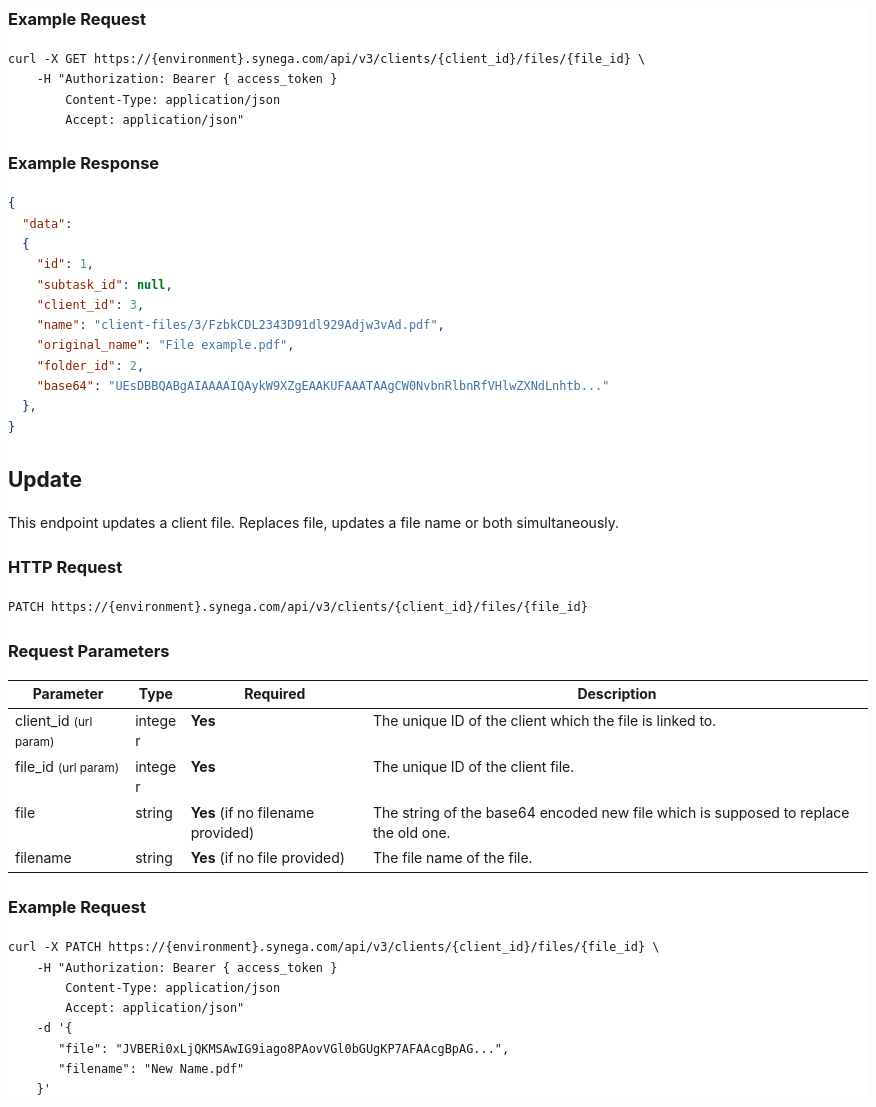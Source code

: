 ### Example Request

```shell
curl -X GET https://{environment}.synega.com/api/v3/clients/{client_id}/files/{file_id} \
    -H "Authorization: Bearer { access_token }
        Content-Type: application/json
        Accept: application/json"
```

### Example Response

```json
{
  "data":
  {
    "id": 1,
    "subtask_id": null,
    "client_id": 3,
    "name": "client-files/3/FzbkCDL2343D91dl929Adjw3vAd.pdf",
    "original_name": "File example.pdf",
    "folder_id": 2,
    "base64": "UEsDBBQABgAIAAAAIQAykW9XZgEAAKUFAAATAAgCW0NvbnRlbnRfVHlwZXNdLnhtb..."
  },
}
```

<a name="update"></a>
## Update

This endpoint updates a client file. Replaces file, updates a file name or both simultaneously.

### HTTP Request

`PATCH https://{environment}.synega.com/api/v3/clients/{client_id}/files/{file_id}`

### Request Parameters

Parameter | Type | Required | Description
--------- | ---- | -------- | -----------
client_id <small>(url param)</small> | integer | **Yes** | The unique ID of the client which the file is linked to.
file_id <small>(url param)</small> | integer | **Yes** | The unique ID of the client file.
file | string | **Yes** (if no filename provided) | The string of the base64 encoded new file which is supposed to replace the old one.
filename | string | **Yes** (if no file provided) | The file name of the file.

### Example Request

```shell
curl -X PATCH https://{environment}.synega.com/api/v3/clients/{client_id}/files/{file_id} \
    -H "Authorization: Bearer { access_token }
        Content-Type: application/json
        Accept: application/json"
    -d '{
       "file": "JVBERi0xLjQKMSAwIG9iago8PAovVGl0bGUgKP7AFAAcgBpAG...",
       "filename": "New Name.pdf"
    }'
```
